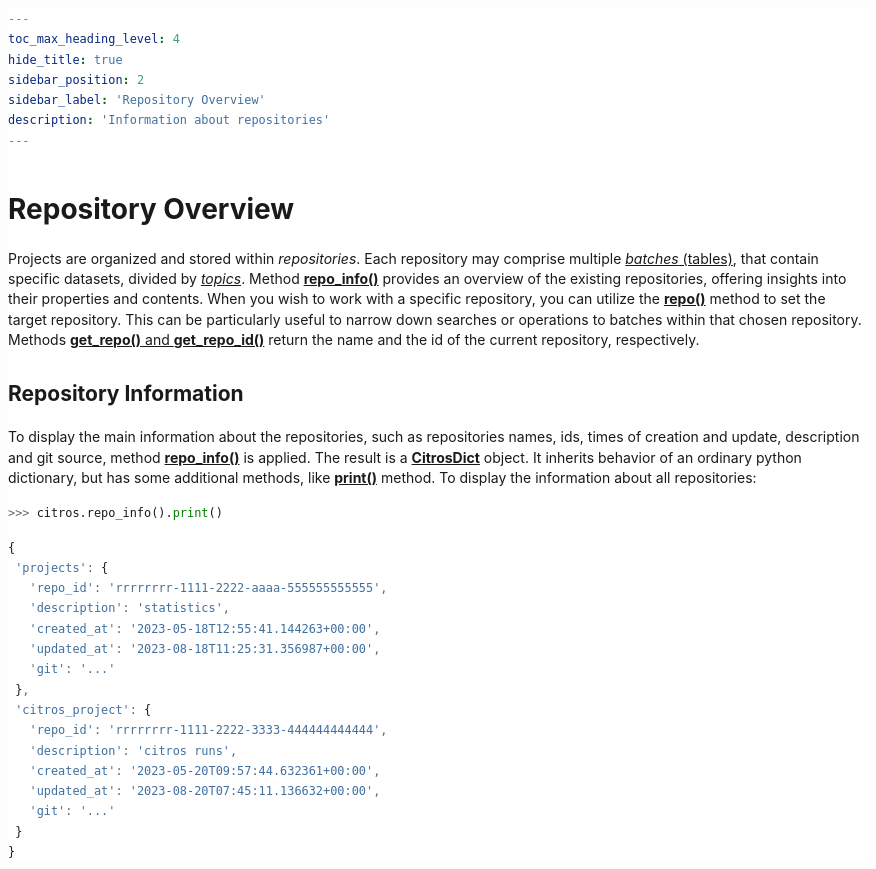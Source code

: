 ```yaml
---
toc_max_heading_level: 4
hide_title: true
sidebar_position: 2
sidebar_label: 'Repository Overview'
description: 'Information about repositories'
---
```

# Repository Overview

Projects are organized and stored within *repositories*. Each repository may comprise multiple [*batches* (tables)](batch_overview.md#batch-overview), that contain specific datasets, divided by [*topics*](query_data.md#query-data). Method [**repo_info()**](#repository-information) provides an overview of the existing repositories, offering insights into their properties and contents. When you wish to work with a specific repository, you can utilize the [**repo()**](#setting-repository) method to set the target repository. This can be particularly useful to narrow down searches or operations to batches within that chosen repository. Methods [**get_repo()** and **get_repo_id()**](#current-repository-name-and-id) return the name and the id of the current repository, respectively.

## Repository Information

To display the main information about the repositories, such as repositories names, ids, times of creation and update, description and git source, method [**repo_info()**](../documentation/data_access/citros_db.md#citros_data_analysis.data_access.citros_db.CitrosDB.repo_info) is applied. The result is a [**CitrosDict**](../documentation/data_access/citros_dict.md#citros_data_analysis.data_access.citros_dict.CitrosDict) object. It inherits behavior of an ordinary python dictionary, but has some additional methods, like [**print()**](../documentation/data_access/citros_dict.md#citros_data_analysis.data_access.citros_dict.CitrosDict.print) method. To display the information about all repositories:

```python
>>> citros.repo_info().print()
```
```js
{
 'projects': {
   'repo_id': 'rrrrrrrr-1111-2222-aaaa-555555555555',
   'description': 'statistics',
   'created_at': '2023-05-18T12:55:41.144263+00:00',
   'updated_at': '2023-08-18T11:25:31.356987+00:00',
   'git': '...'
 },
 'citros_project': {
   'repo_id': 'rrrrrrrr-1111-2222-3333-444444444444',
   'description': 'citros runs',
   'created_at': '2023-05-20T09:57:44.632361+00:00',
   'updated_at': '2023-08-20T07:45:11.136632+00:00',
   'git': '...'
 }
}
```
